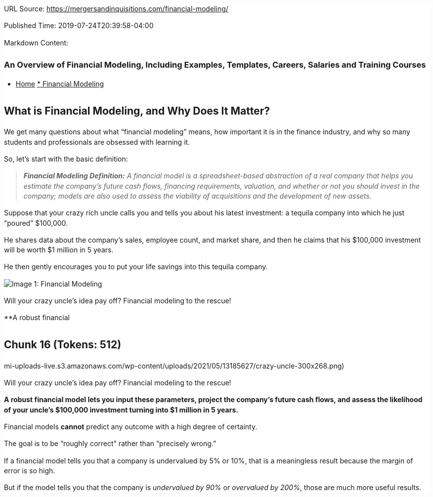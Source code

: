 URL Source: https://mergersandinquisitions.com/financial-modeling/

Published Time: 2019-07-24T20:39:58-04:00

Markdown Content:
### An Overview of Financial Modeling, Including Examples, Templates, Careers, Salaries and Training Courses

*   [Home](https://mergersandinquisitions.com/)
[* Financial Modeling](https://mergersandinquisitions.com/financial-modeling/#)

What is Financial Modeling, and Why Does It Matter?
---------------------------------------------------

We get many questions about what “financial modeling” means, how important it is in the finance industry, and why so many students and professionals are obsessed with learning it.

So, let’s start with the basic definition:

> **_Financial Modeling Definition:_** _A financial model is a spreadsheet-based abstraction of a real company that helps you estimate the company’s future cash flows, financing requirements, valuation, and whether or not you should invest in the company; models are also used to assess the viability of acquisitions and the development of new assets._

Suppose that your crazy rich uncle calls you and tells you about his latest investment: a tequila company into which he just “poured” $100,000.

He shares data about the company’s sales, employee count, and market share, and then he claims that his $100,000 investment will be worth $1 million in 5 years.

He then gently encourages you to put your life savings into this tequila company.

![Image 1: Financial Modeling](https://mi-uploads-live.s3.amazonaws.com/wp-content/uploads/2021/05/13185627/crazy-uncle-300x268.png)

Will your crazy uncle’s idea pay off? Financial modeling to the rescue!

**A robust financial

## Chunk 16 (Tokens: 512)

mi-uploads-live.s3.amazonaws.com/wp-content/uploads/2021/05/13185627/crazy-uncle-300x268.png)

Will your crazy uncle’s idea pay off? Financial modeling to the rescue!

**A robust financial model lets you input these parameters, project the company’s future cash flows, and assess the likelihood of your uncle’s $100,000 investment turning into $1 million in 5 years.**

Financial models **cannot** predict any outcome with a high degree of certainty.

The goal is to be “roughly correct” rather than “precisely wrong.”

If a financial model tells you that a company is undervalued by 5% or 10%, that is a meaningless result because the margin of error is so high.

But if the model tells you that the company is _undervalued by 90%_ or _overvalued by 200%_, those are much more useful results.

